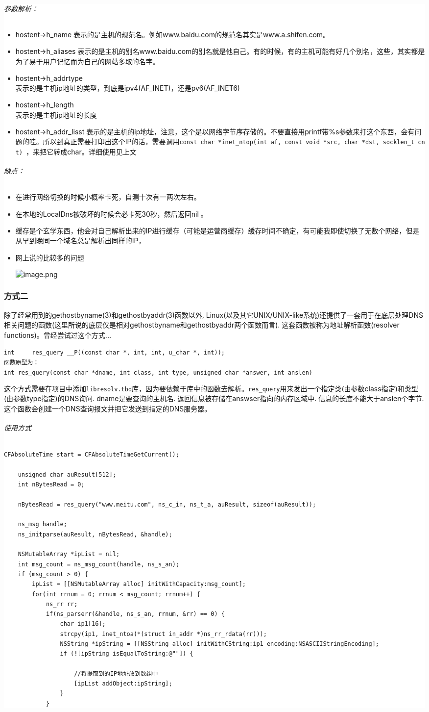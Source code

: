 ###### 参数解析：
 * hostent->h_name
   表示的是主机的规范名。例如www.baidu.com的规范名其实是www.a.shifen.com。

 * hostent->h_aliases
   表示的是主机的别名www.baidu.com的别名就是他自己。有的时候，有的主机可能有好几个别名，这些，其实都是为了易于用户记忆而为自己的网站多取的名字。

 * hostent->h_addrtype     
   表示的是主机ip地址的类型，到底是ipv4(AF_INET)，还是pv6(AF_INET6)

 * hostent->h_length       
   表示的是主机ip地址的长度

 * hostent->h_addr_lisst
   表示的是主机的ip地址，注意，这个是以网络字节序存储的。不要直接用printf带%s参数来打这个东西，会有问题的哇。所以到真正需要打印出这个IP的话，需要调用`const char *inet_ntop(int af, const void *src, char *dst, socklen_t cnt) `，来把它转成char。详细使用见上文
###### 缺点：
* 在进行网络切换的时候小概率卡死，自测十次有一两次左右。

* 在本地的LocalDns被破坏的时候会必卡死30秒，然后返回nil 。

* 缓存是个玄学东西，他会对自己解析出来的IP进行缓存（可能是运营商缓存）缓存时间不确定，有可能我即使切换了无数个网络，但是从早到晚同一个域名总是解析出同样的IP，

* 网上说的比较多的问题

  ![image.png](https://ws3.sinaimg.cn/large/006tNc79gy1fo6myoq10ej30po01w0tb.jpg)

### 方式二
除了经常用到的gethostbyname(3)和gethostbyaddr(3)函数以外, Linux(以及其它UNIX/UNIX-like系统)还提供了一套用于在底层处理DNS相关问题的函数(这里所说的底层仅是相对gethostbyname和gethostbyaddr两个函数而言). 这套函数被称为地址解析函数(resolver functions)。曾经尝试过这个方式...
```
int		res_query __P((const char *, int, int, u_char *, int));
函数原型为：
int res_query(const char *dname, int class, int type, unsigned char *answer, int anslen)
```
这个方式需要在项目中添加`libresolv.tbd`库，因为要依赖于库中的函数去解析。`res_query`用来发出一个指定类(由参数class指定)和类型(由参数type指定)的DNS询问. dname是要查询的主机名. 返回信息被存储在answser指向的内存区域中. 信息的长度不能大于anslen个字节. 这个函数会创建一个DNS查询报文并把它发送到指定的DNS服务器。
###### 使用方式
```
CFAbsoluteTime start = CFAbsoluteTimeGetCurrent();

    unsigned char auResult[512];
    int nBytesRead = 0;

    nBytesRead = res_query("www.meitu.com", ns_c_in, ns_t_a, auResult, sizeof(auResult));

    ns_msg handle;
    ns_initparse(auResult, nBytesRead, &handle);

    NSMutableArray *ipList = nil;
    int msg_count = ns_msg_count(handle, ns_s_an);
    if (msg_count > 0) {
        ipList = [[NSMutableArray alloc] initWithCapacity:msg_count];
        for(int rrnum = 0; rrnum < msg_count; rrnum++) {
            ns_rr rr;
            if(ns_parserr(&handle, ns_s_an, rrnum, &rr) == 0) {
                char ip1[16];
                strcpy(ip1, inet_ntoa(*(struct in_addr *)ns_rr_rdata(rr)));
                NSString *ipString = [[NSString alloc] initWithCString:ip1 encoding:NSASCIIStringEncoding];
                if (![ipString isEqualToString:@""]) {

                    //将提取到的IP地址放到数组中
                    [ipList addObject:ipString];
                }
            }
```